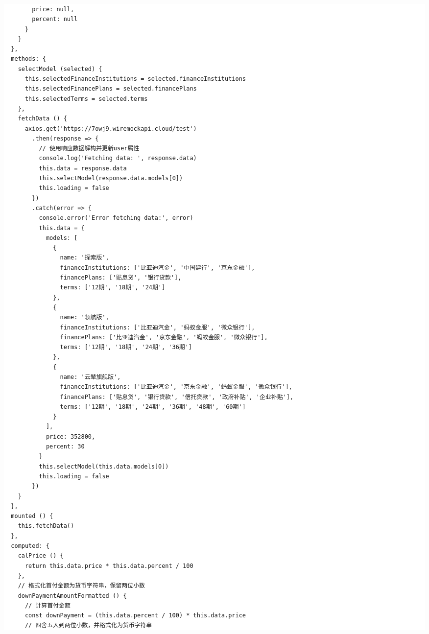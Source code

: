 ```vue
        price: null,
        percent: null
      }
    }
  },
  methods: {
    selectModel (selected) {
      this.selectedFinanceInstitutions = selected.financeInstitutions
      this.selectedFinancePlans = selected.financePlans
      this.selectedTerms = selected.terms
    },
    fetchData () {
      axios.get('https://7owj9.wiremockapi.cloud/test')
        .then(response => {
          // 使用响应数据解构并更新user属性
          console.log('Fetching data: ', response.data)
          this.data = response.data
          this.selectModel(response.data.models[0])
          this.loading = false
        })
        .catch(error => {
          console.error('Error fetching data:', error)
          this.data = {
            models: [
              {
                name: '探索版',
                financeInstitutions: ['比亚迪汽金', '中国建行', '京东金融'],
                financePlans: ['贴息贷', '银行贷款'],
                terms: ['12期', '18期', '24期']
              },
              {
                name: '领航版',
                financeInstitutions: ['比亚迪汽金', '蚂蚁金服', '微众银行'],
                financePlans: ['比亚迪汽金', '京东金融', '蚂蚁金服', '微众银行'],
                terms: ['12期', '18期', '24期', '36期']
              },
              {
                name: '云辇旗舰版',
                financeInstitutions: ['比亚迪汽金', '京东金融', '蚂蚁金服', '微众银行'],
                financePlans: ['贴息贷', '银行贷款', '信托贷款', '政府补贴', '企业补贴'],
                terms: ['12期', '18期', '24期', '36期', '48期', '60期']
              }
            ],
            price: 352800,
            percent: 30
          }
          this.selectModel(this.data.models[0])
          this.loading = false
        })
    }
  },
  mounted () {
    this.fetchData()
  },
  computed: {
    calPrice () {
      return this.data.price * this.data.percent / 100
    },
    // 格式化首付金额为货币字符串，保留两位小数
    downPaymentAmountFormatted () {
      // 计算首付金额
      const downPayment = (this.data.percent / 100) * this.data.price
      // 四舍五入到两位小数，并格式化为货币字符串
```
